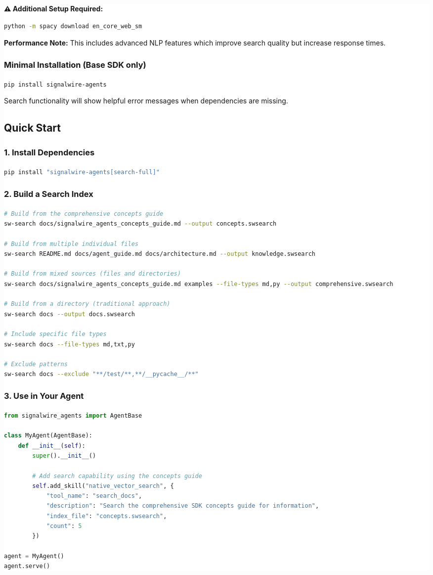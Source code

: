 **⚠️ Additional Setup Required:**
```bash
python -m spacy download en_core_web_sm
```

**Performance Note:** This includes advanced NLP features which improve search quality but increase response times.

### Minimal Installation (Base SDK only)
```bash
pip install signalwire-agents
```
Search functionality will show helpful error messages when dependencies are missing.

## Quick Start

### 1. Install Dependencies
```bash
pip install "signalwire-agents[search-full]"
```

### 2. Build a Search Index
```bash
# Build from the comprehensive concepts guide
sw-search docs/signalwire_agents_concepts_guide.md --output concepts.swsearch

# Build from multiple individual files
sw-search README.md docs/agent_guide.md docs/architecture.md --output knowledge.swsearch

# Build from mixed sources (files and directories)
sw-search docs/signalwire_agents_concepts_guide.md examples --file-types md,py --output comprehensive.swsearch

# Build from a directory (traditional approach)
sw-search docs --output docs.swsearch

# Include specific file types
sw-search docs --file-types md,txt,py

# Exclude patterns
sw-search docs --exclude "**/test/**,**/__pycache__/**"
```

### 3. Use in Your Agent
```python
from signalwire_agents import AgentBase

class MyAgent(AgentBase):
    def __init__(self):
        super().__init__()
        
        # Add search capability using the concepts guide
        self.add_skill("native_vector_search", {
            "tool_name": "search_docs",
            "description": "Search the comprehensive SDK concepts guide for information",
            "index_file": "concepts.swsearch",
            "count": 5
        })

agent = MyAgent()
agent.serve()
```
